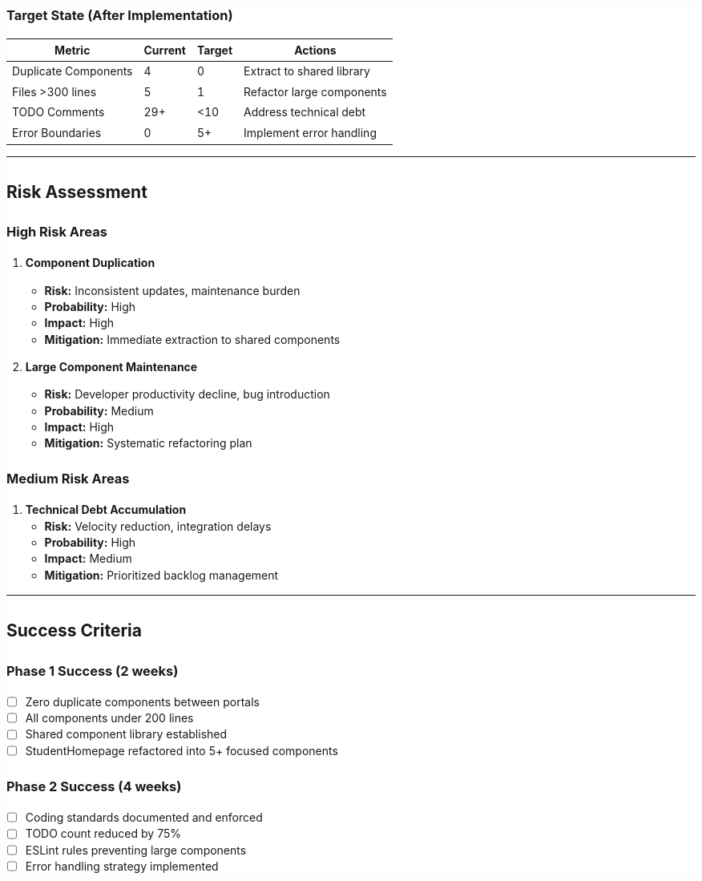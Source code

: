 ### Target State (After Implementation)

| Metric | Current | Target | Actions |
|--------|---------|--------|---------|
| Duplicate Components | 4 | 0 | Extract to shared library |
| Files >300 lines | 5 | 1 | Refactor large components |
| TODO Comments | 29+ | <10 | Address technical debt |
| Error Boundaries | 0 | 5+ | Implement error handling |

---

## Risk Assessment

### High Risk Areas

1. **Component Duplication**
   - **Risk:** Inconsistent updates, maintenance burden
   - **Probability:** High
   - **Impact:** High
   - **Mitigation:** Immediate extraction to shared components

2. **Large Component Maintenance**
   - **Risk:** Developer productivity decline, bug introduction
   - **Probability:** Medium
   - **Impact:** High
   - **Mitigation:** Systematic refactoring plan

### Medium Risk Areas

1. **Technical Debt Accumulation**
   - **Risk:** Velocity reduction, integration delays
   - **Probability:** High
   - **Impact:** Medium
   - **Mitigation:** Prioritized backlog management

---

## Success Criteria

### Phase 1 Success (2 weeks)
- [ ] Zero duplicate components between portals
- [ ] All components under 200 lines
- [ ] Shared component library established
- [ ] StudentHomepage refactored into 5+ focused components

### Phase 2 Success (4 weeks)
- [ ] Coding standards documented and enforced
- [ ] TODO count reduced by 75%
- [ ] ESLint rules preventing large components
- [ ] Error handling strategy implemented

